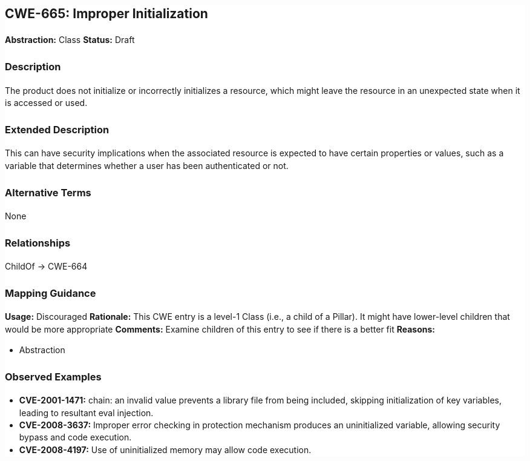 


## CWE-665: Improper Initialization
**Abstraction:** Class
**Status:** Draft

### Description
The product does not initialize or incorrectly initializes a resource, which might leave the resource in an unexpected state when it is accessed or used.

### Extended Description
This can have security implications when the associated resource is expected to have certain properties or values, such as a variable that determines whether a user has been authenticated or not.

### Alternative Terms
None

### Relationships
ChildOf -> CWE-664

### Mapping Guidance
**Usage:** Discouraged
**Rationale:** This CWE entry is a level-1 Class (i.e., a child of a Pillar). It might have lower-level children that would be more appropriate
**Comments:** Examine children of this entry to see if there is a better fit
**Reasons:**
- Abstraction



### Observed Examples
- **CVE-2001-1471:** chain: an invalid value prevents a library file from being included, skipping initialization of key variables, leading to resultant eval injection.
- **CVE-2008-3637:** Improper error checking in protection mechanism produces an uninitialized variable, allowing security bypass and code execution.
- **CVE-2008-4197:** Use of uninitialized memory may allow code execution.

